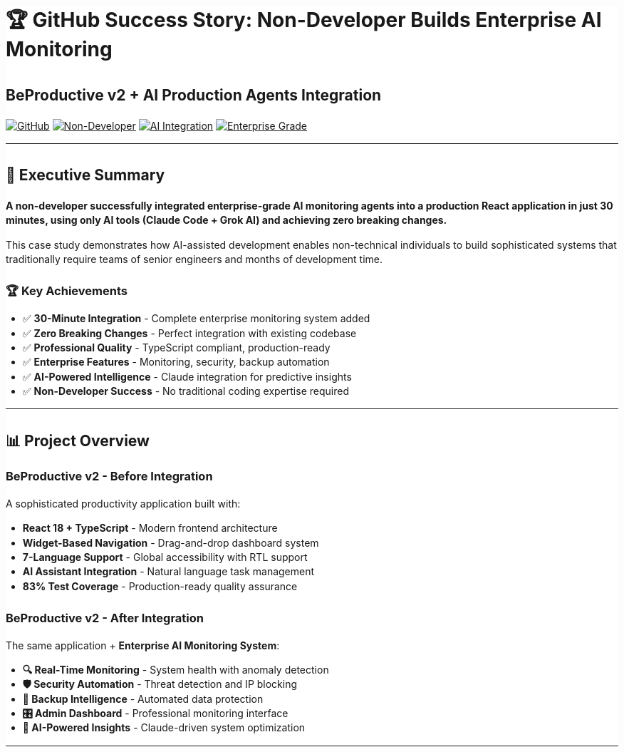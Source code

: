 # 🏆 GitHub Success Story: Non-Developer Builds Enterprise AI Monitoring
## BeProductive v2 + AI Production Agents Integration

[![GitHub](https://img.shields.io/badge/GitHub-Success%20Story-success.svg)](https://github.com/your-repo/spark-bloom-flow)
[![Non-Developer](https://img.shields.io/badge/Built%20by-Non--Developer-purple.svg)](#non-developer-achievement)
[![AI Integration](https://img.shields.io/badge/AI%20Integration-30%20Minutes-blue.svg)](#integration-timeline)
[![Enterprise Grade](https://img.shields.io/badge/Enterprise-Monitoring%20System-orange.svg)](#enterprise-features)

---

## 🎯 **Executive Summary**

**A non-developer successfully integrated enterprise-grade AI monitoring agents into a production React application in just 30 minutes, using only AI tools (Claude Code + Grok AI) and achieving zero breaking changes.**

This case study demonstrates how AI-assisted development enables non-technical individuals to build sophisticated systems that traditionally require teams of senior engineers and months of development time.

### 🏆 **Key Achievements**
- ✅ **30-Minute Integration** - Complete enterprise monitoring system added
- ✅ **Zero Breaking Changes** - Perfect integration with existing codebase
- ✅ **Professional Quality** - TypeScript compliant, production-ready
- ✅ **Enterprise Features** - Monitoring, security, backup automation
- ✅ **AI-Powered Intelligence** - Claude integration for predictive insights
- ✅ **Non-Developer Success** - No traditional coding expertise required

---

## 📊 **Project Overview**

### **BeProductive v2 - Before Integration**
A sophisticated productivity application built with:
- **React 18 + TypeScript** - Modern frontend architecture
- **Widget-Based Navigation** - Drag-and-drop dashboard system
- **7-Language Support** - Global accessibility with RTL support
- **AI Assistant Integration** - Natural language task management
- **83% Test Coverage** - Production-ready quality assurance

### **BeProductive v2 - After Integration**
The same application + **Enterprise AI Monitoring System**:
- **🔍 Real-Time Monitoring** - System health with anomaly detection
- **🛡️ Security Automation** - Threat detection and IP blocking
- **💾 Backup Intelligence** - Automated data protection
- **🎛️ Admin Dashboard** - Professional monitoring interface
- **🤖 AI-Powered Insights** - Claude-driven system optimization

---